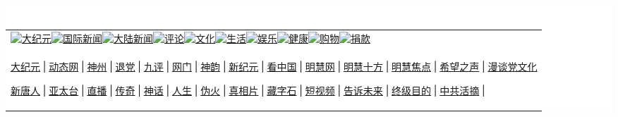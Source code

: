 <a name="1" id="1" target="_blank">&nbsp;</a> <span id="1">&nbsp;</span><table border="0"><tr><td colspan="2" VALIGN=TOP><a href="https://github.com/yfkun2122/djy/blob/master/gb/nsc413.md#1"><img src="https://gitlab.com/szzdlab/www/raw/master/t/djy/1.jpg" title="大纪元"></a><a href="https://github.com/yfkun2122/djy/blob/master/gb/n24hr.md#1"><img src="https://gitlab.com/szzdlab/www/raw/master/t/djy/3.jpg" title="国际新闻"></a><a href="https://github.com/yfkun2122/djy/blob/master/gb/nsc413.md#1"><img src="https://gitlab.com/szzdlab/www/raw/master/t/djy/4.jpg" title="大陆新闻"></a><a href="https://github.com/yfkun2122/djy/blob/master/gb/news392.md#1"><img src="https://gitlab.com/szzdlab/www/raw/master/t/djy/5.jpg" title="评论"></a><a href="https://github.com/yfkun2122/djy/blob/master/gb/news2007.md#1"><img src="https://gitlab.com/szzdlab/www/raw/master/t/djy/6.jpg" title="文化"></a><a href="https://github.com/yfkun2122/djy/blob/master/gb/news2008.md#1"><img src="https://gitlab.com/szzdlab/www/raw/master/t/djy/7.jpg" title="生活"></a><a href="https://github.com/yfkun2122/djy/blob/master/gb/ncyule.md#1"><img src="https://gitlab.com/szzdlab/www/raw/master/t/djy/8.jpg" title="娱乐"></a><a href="https://github.com/yfkun2122/djy/blob/master/gb/nsc1002.md#1"><img src="https://gitlab.com/szzdlab/www/raw/master/t/djy/9.jpg" title="健康"><a href="https://www.youlucky.com"><img src="https://gitlab.com/szzdlab/www/raw/master/t/djy/10.jpg" title="购物"></a><a href="https://www.supportepoch.org/donation?utm_medium=epochtimes&utm_source=referral&utm_campaign=donate_button_djyhomepage"><img src="https://gitlab.com/szzdlab/www/raw/master/t/djy/12.jpg" title="捐款"></a></td></tr><tr><td colspan="2" VALIGN=TOP><p><a href="https://git.io/fjHxp" rel="nofollow">大纪元</a> | <a href="https://git.io/fjHxh" rel="nofollow">动态网</a> | <a href="https://git.io/fjHpv" rel="nofollow">神州</a> | <a href="https://git.io/fjHpJ" rel="nofollow">退党</a> | <a href="https://git.io/fjHpU" rel="nofollow">九评</a> | <a href="https://git.io/fjHpT" rel="nofollow">网门</a> | <a href="https://git.io/fjHpk" rel="nofollow">神韵</a> | <a href="https://git.io/fjHpI" rel="nofollow">新纪元</a> | <a href="https://git.io/fjHpL" rel="nofollow">看中国</a> | <a href="https://git.io/fjHpt" rel="nofollow">明慧网</a> | <a href="https://git.io/fjHpq" rel="nofollow">明慧十方</a> | <a href="https://git.io/fj9lQ" rel="nofollow">明慧焦点</a> | <a href="https://git.io/fjHpm" rel="nofollow">希望之声</a> | <a href="https://git.io/fjHpY" rel="nofollow">漫谈党文化</a ></p><p><a href="https://git.io/fjHpO" rel="nofollow">新唐人</a> | <a href="https://git.io/JervF" rel="nofollow">亚太台</a> | <a href="https://git.io/fjHpG" rel="nofollow">直播</a> | <a href="https://git.io/fj9lp" rel="nofollow">传奇</a> | <a href="https://git.io/fj9lX" rel="nofollow">神话</a> | <a href="https://git.io/fjHpZ" rel="nofollow">人生</a> | <a href="https://git.io/fjFNJ" rel="nofollow">伪火</a > | <a href="https://git.io/fjHpc" rel="nofollow">真相片</a> | <a href="https://git.io/fj9lK" rel="nofollow">藏字石</a> | <a href="https://git.io/fj9l5" rel="nofollow">短视频</a> | <a href="https://git.io/fjHpW" rel="nofollow">告诉未来</a > | <a href="https://git.io/fjHpl" rel="nofollow">终级目的</a> | <a href="https://git.io/fj9lM" rel="nofollow">中共活摘</a > |